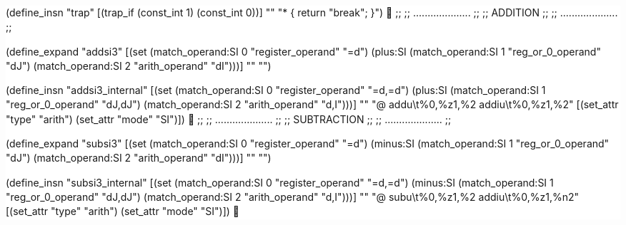 (define_insn "trap"
  [(trap_if (const_int 1) (const_int 0))]
  ""
  "*
{
  return \"break\";
}")

;;
;;  ....................
;;
;;	ADDITION
;;
;;  ....................
;;

(define_expand "addsi3"
  [(set (match_operand:SI 0 "register_operand" "=d")
	(plus:SI (match_operand:SI 1 "reg_or_0_operand" "dJ")
		 (match_operand:SI 2 "arith_operand" "dI")))]
  ""
  "")

(define_insn "addsi3_internal"
  [(set (match_operand:SI 0 "register_operand" "=d,=d")
	(plus:SI (match_operand:SI 1 "reg_or_0_operand" "dJ,dJ")
		 (match_operand:SI 2 "arith_operand" "d,I")))]
  ""
  "@
   addu\\t%0,%z1,%2
   addiu\\t%0,%z1,%2"
  [(set_attr "type"	"arith")
   (set_attr "mode"	"SI")])

;;
;;  ....................
;;
;;	SUBTRACTION
;;
;;  ....................
;;

(define_expand "subsi3"
  [(set (match_operand:SI 0 "register_operand" "=d")
	(minus:SI (match_operand:SI 1 "reg_or_0_operand" "dJ")
		  (match_operand:SI 2 "arith_operand" "dI")))]
  ""
  "")

(define_insn "subsi3_internal"
  [(set (match_operand:SI 0 "register_operand" "=d,=d")
	(minus:SI (match_operand:SI 1 "reg_or_0_operand" "dJ,dJ")
		  (match_operand:SI 2 "arith_operand" "d,I")))]
  ""
  "@
   subu\\t%0,%z1,%2
   addiu\\t%0,%z1,%n2"
  [(set_attr "type"	"arith")
   (set_attr "mode"	"SI")])
